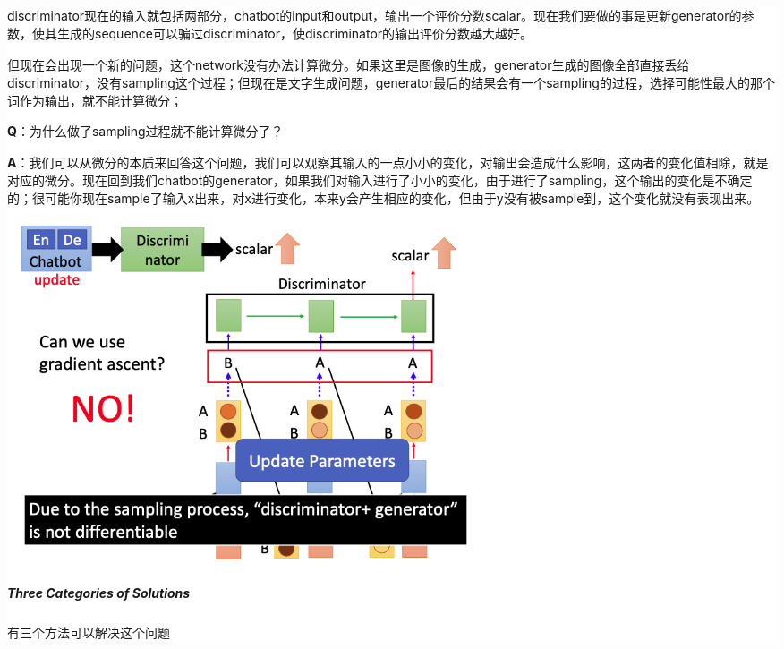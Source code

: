 

discriminator现在的输入就包括两部分，chatbot的input和output，输出一个评价分数scalar。现在我们要做的事是更新generator的参数，使其生成的sequence可以骗过discriminator，使discriminator的输出评价分数越大越好。

但现在会出现一个新的问题，这个network没有办法计算微分。如果这里是图像的生成，generator生成的图像全部直接丢给discriminator，没有sampling这个过程；但现在是文字生成问题，generator最后的结果会有一个sampling的过程，选择可能性最大的那个词作为输出，就不能计算微分；

**Q**：为什么做了sampling过程就不能计算微分了？

**A**：我们可以从微分的本质来回答这个问题，我们可以观察其输入的一点小小的变化，对输出会造成什么影响，这两者的变化值相除，就是对应的微分。现在回到我们chatbot的generator，如果我们对输入进行了小小的变化，由于进行了sampling，这个输出的变化是不确定的；很可能你现在sample了输入x出来，对x进行变化，本来y会产生相应的变化，但由于y没有被sample到，这个变化就没有表现出来。

<img src="../image/image-20200716142825838.png" alt="image-20200716142825838" style="zoom:67%;" />

##### Three Categories of Solutions

有三个方法可以解决这个问题
